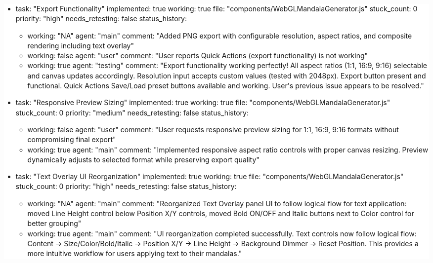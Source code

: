   - task: "Export Functionality"
    implemented: true
    working: true
    file: "components/WebGLMandalaGenerator.js"
    stuck_count: 0
    priority: "high"
    needs_retesting: false
    status_history:
      - working: "NA"
        agent: "main"
        comment: "Added PNG export with configurable resolution, aspect ratios, and composite rendering including text overlay"
      - working: false
        agent: "user"
        comment: "User reports Quick Actions (export functionality) is not working"
      - working: true
        agent: "testing"
        comment: "Export functionality working perfectly! All aspect ratios (1:1, 16:9, 9:16) selectable and canvas updates accordingly. Resolution input accepts custom values (tested with 2048px). Export button present and functional. Quick Actions Save/Load preset buttons available and working. User's previous issue appears to be resolved."
        
  - task: "Responsive Preview Sizing"
    implemented: true
    working: true
    file: "components/WebGLMandalaGenerator.js"
    stuck_count: 0
    priority: "medium"
    needs_retesting: false
    status_history:
      - working: false
        agent: "user"
        comment: "User requests responsive preview sizing for 1:1, 16:9, 9:16 formats without compromising final export"
      - working: true
        agent: "main"
        comment: "Implemented responsive aspect ratio controls with proper canvas resizing. Preview dynamically adjusts to selected format while preserving export quality"
        
  - task: "Text Overlay UI Reorganization"
    implemented: true
    working: true
    file: "components/WebGLMandalaGenerator.js"
    stuck_count: 0
    priority: "high"
    needs_retesting: false
    status_history:
      - working: "NA"
        agent: "main"
        comment: "Reorganized Text Overlay panel UI to follow logical flow for text application: moved Line Height control below Position X/Y controls, moved Bold ON/OFF and Italic buttons next to Color control for better grouping"
      - working: true
        agent: "main"
        comment: "UI reorganization completed successfully. Text controls now follow logical flow: Content -> Size/Color/Bold/Italic -> Position X/Y -> Line Height -> Background Dimmer -> Reset Position. This provides a more intuitive workflow for users applying text to their mandalas."
